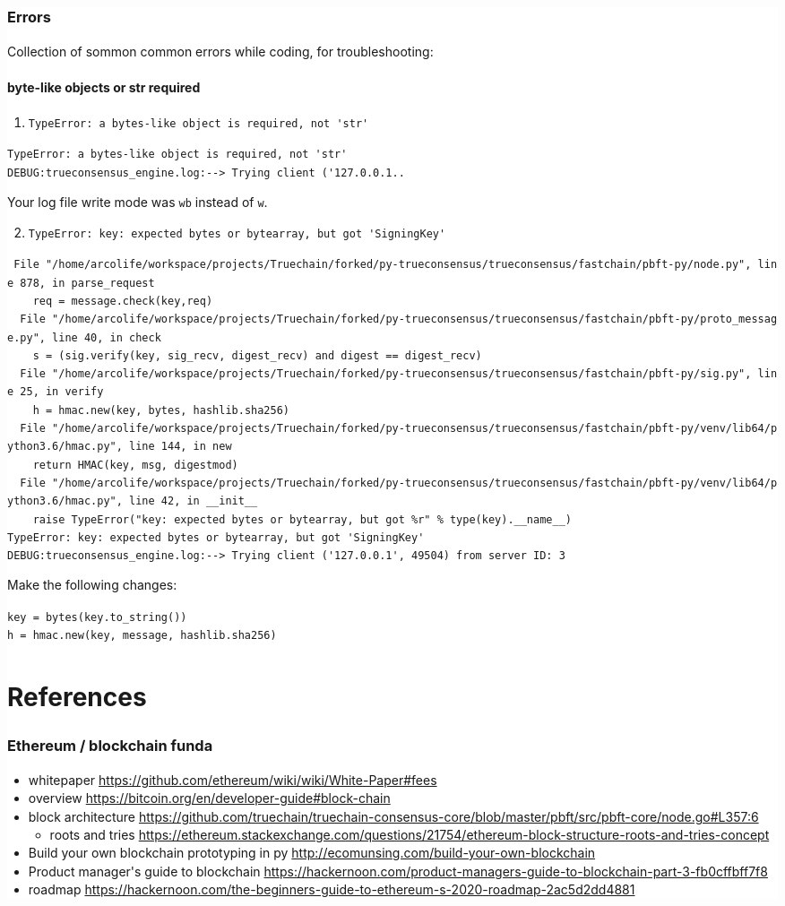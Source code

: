 ### Errors

Collection of sommon common errors while coding, for troubleshooting:


#### byte-like objects or str required

1. `TypeError: a bytes-like object is required, not 'str'`

```
TypeError: a bytes-like object is required, not 'str'
DEBUG:trueconsensus_engine.log:--> Trying client ('127.0.0.1..
```

Your log file write mode was `wb` instead of `w`.


2. `TypeError: key: expected bytes or bytearray, but got 'SigningKey'`

```
 File "/home/arcolife/workspace/projects/Truechain/forked/py-trueconsensus/trueconsensus/fastchain/pbft-py/node.py", line 878, in parse_request
    req = message.check(key,req)
  File "/home/arcolife/workspace/projects/Truechain/forked/py-trueconsensus/trueconsensus/fastchain/pbft-py/proto_message.py", line 40, in check
    s = (sig.verify(key, sig_recv, digest_recv) and digest == digest_recv)
  File "/home/arcolife/workspace/projects/Truechain/forked/py-trueconsensus/trueconsensus/fastchain/pbft-py/sig.py", line 25, in verify
    h = hmac.new(key, bytes, hashlib.sha256)
  File "/home/arcolife/workspace/projects/Truechain/forked/py-trueconsensus/trueconsensus/fastchain/pbft-py/venv/lib64/python3.6/hmac.py", line 144, in new
    return HMAC(key, msg, digestmod)
  File "/home/arcolife/workspace/projects/Truechain/forked/py-trueconsensus/trueconsensus/fastchain/pbft-py/venv/lib64/python3.6/hmac.py", line 42, in __init__
    raise TypeError("key: expected bytes or bytearray, but got %r" % type(key).__name__)
TypeError: key: expected bytes or bytearray, but got 'SigningKey'
DEBUG:trueconsensus_engine.log:--> Trying client ('127.0.0.1', 49504) from server ID: 3 
```

Make the following changes:

```
key = bytes(key.to_string())
h = hmac.new(key, message, hashlib.sha256)
```


# References

### Ethereum / blockchain funda

- whitepaper https://github.com/ethereum/wiki/wiki/White-Paper#fees
- overview https://bitcoin.org/en/developer-guide#block-chain
- block architecture https://github.com/truechain/truechain-consensus-core/blob/master/pbft/src/pbft-core/node.go#L357:6
  - roots and tries https://ethereum.stackexchange.com/questions/21754/ethereum-block-structure-roots-and-tries-concept
- Build your own blockchain prototyping in py http://ecomunsing.com/build-your-own-blockchain
- Product manager's guide to blockchain https://hackernoon.com/product-managers-guide-to-blockchain-part-3-fb0cffbff7f8
- roadmap https://hackernoon.com/the-beginners-guide-to-ethereum-s-2020-roadmap-2ac5d2dd4881
